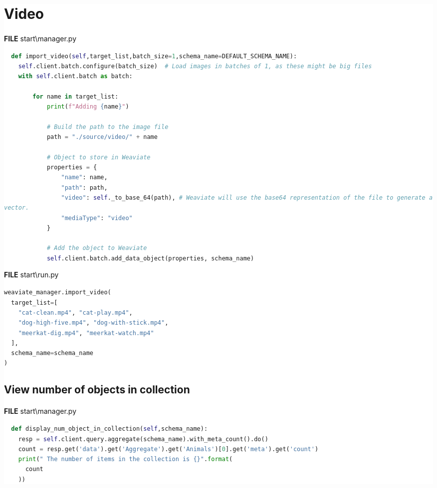
# Video
__FILE__ start\manager.py
```py
  def import_video(self,target_list,batch_size=1,schema_name=DEFAULT_SCHEMA_NAME):
    self.client.batch.configure(batch_size)  # Load images in batches of 1, as these might be big files
    with self.client.batch as batch:

        for name in target_list:
            print(f"Adding {name}")

            # Build the path to the image file
            path = "./source/video/" + name

            # Object to store in Weaviate
            properties = {
                "name": name,
                "path": path,
                "video": self._to_base_64(path), # Weaviate will use the base64 representation of the file to generate a vector.
                "mediaType": "video"
            }

            # Add the object to Weaviate
            self.client.batch.add_data_object(properties, schema_name)
```


__FILE__ start\run.py
```py
weaviate_manager.import_video(
  target_list=[
    "cat-clean.mp4", "cat-play.mp4",
    "dog-high-five.mp4", "dog-with-stick.mp4",
    "meerkat-dig.mp4", "meerkat-watch.mp4"
  ],
  schema_name=schema_name
)
```

## View number of objects in collection
__FILE__ start\manager.py
```py
  def display_num_object_in_collection(self,schema_name):
    resp = self.client.query.aggregate(schema_name).with_meta_count().do()
    count = resp.get('data').get('Aggregate').get('Animals')[0].get('meta').get('count')
    print(" The number of items in the collection is {}".format(
      count
    ))
```
